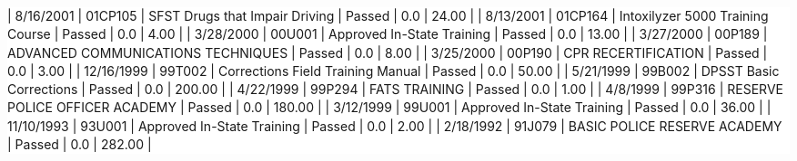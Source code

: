 | 8/16/2001 | 01CP105 | SFST  Drugs that Impair Driving | Passed | 0.0 | 24.00 |
| 8/13/2001 | 01CP164 | Intoxilyzer 5000 Training Course | Passed | 0.0 | 4.00 |
| 3/28/2000 | 00U001 | Approved In-State Training | Passed | 0.0 | 13.00 |
| 3/27/2000 | 00P189 | ADVANCED COMMUNICATIONS TECHNIQUES | Passed | 0.0 | 8.00 |
| 3/25/2000 | 00P190 | CPR RECERTIFICATION | Passed | 0.0 | 3.00 |
| 12/16/1999 | 99T002 | Corrections Field Training Manual | Passed | 0.0 | 50.00 |
| 5/21/1999 | 99B002 | DPSST Basic Corrections | Passed | 0.0 | 200.00 |
| 4/22/1999 | 99P294 | FATS TRAINING | Passed | 0.0 | 1.00 |
| 4/8/1999 | 99P316 | RESERVE POLICE OFFICER ACADEMY | Passed | 0.0 | 180.00 |
| 3/12/1999 | 99U001 | Approved In-State Training | Passed | 0.0 | 36.00 |
| 11/10/1993 | 93U001 | Approved In-State Training | Passed | 0.0 | 2.00 |
| 2/18/1992 | 91J079 | BASIC POLICE RESERVE ACADEMY | Passed | 0.0 | 282.00 |
